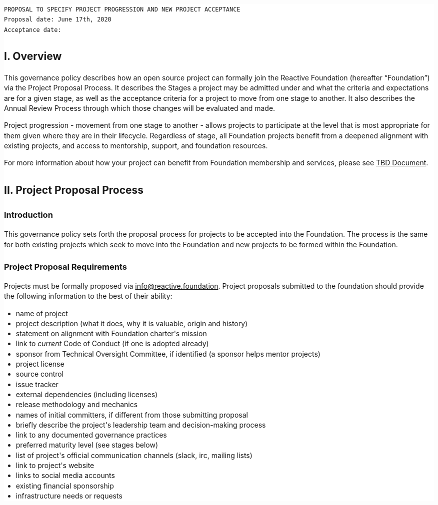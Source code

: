 ```
PROPOSAL TO SPECIFY PROJECT PROGRESSION AND NEW PROJECT ACCEPTANCE
Proposal date: June 17th, 2020
Acceptance date: 
```


## I. Overview
This governance policy describes how an open source project can formally join the Reactive Foundation (hereafter “Foundation”) via the Project Proposal Process. It describes the Stages a project may be admitted under and what the criteria and expectations are for a given stage, as well as the acceptance criteria for a project to move from one stage to another. It also describes the Annual Review Process through which those changes will be evaluated and made. 

Project progression - movement from one stage to another - allows projects to participate at the level that is most appropriate for them given where they are in their lifecycle. Regardless of stage, all Foundation projects benefit from a deepened alignment with existing projects, and access to mentorship, support, and foundation resources.

For more information about how your project can benefit from Foundation membership and services, please see [TBD Document](https://reactive.foundation).


## II. Project Proposal Process

### Introduction
This governance policy sets forth the proposal process for projects to be accepted into the Foundation. The process is the same for both existing projects which seek to move into the Foundation and new projects to be formed within the Foundation.

### Project Proposal Requirements
Projects must be formally proposed via info@reactive.foundation. Project proposals submitted to the foundation should provide the following information to the best of their ability:

* name of project
* project description (what it does, why it is valuable, origin and history)
* statement on alignment with Foundation charter's mission
* link to *current* Code of Conduct (if one is adopted already)
* sponsor from Technical Oversight Committee, if identified (a sponsor helps mentor projects)
* project license 
* source control 
* issue tracker 
* external dependencies (including licenses)
* release methodology and mechanics
* names of initial committers, if different from those submitting proposal
* briefly describe the project's leadership team and decision-making process
* link to any documented governance practices
* preferred maturity level (see stages below)
* list of project's official communication channels (slack, irc, mailing lists)
* link to project's website 
* links to social media accounts
* existing financial sponsorship
* infrastructure needs or requests 
